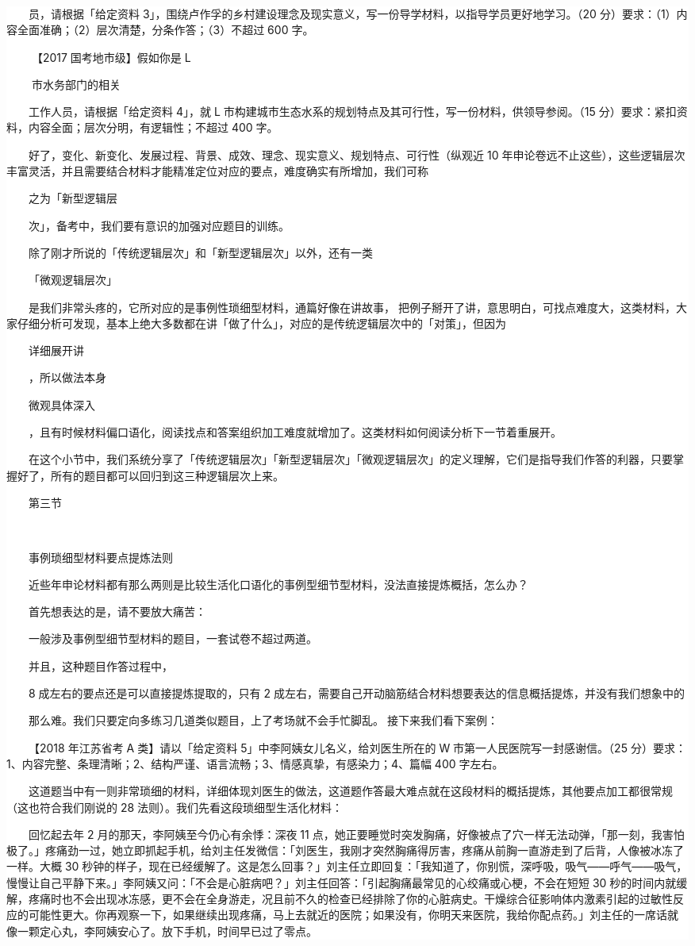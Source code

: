 &emsp;&emsp;员，请根据「给定资料 3」，围绕卢作孚的乡村建设理念及现实意义，写一份导学材料，以指导学员更好地学习。（20 分）要求：（1）内容全面准确；（2）层次清楚，分条作答；（3）不超过 600 字。  
  
&emsp;&emsp;
【2017 国考地市级】假如你是 L  
  
&emsp;&emsp; 市水务部门的相关  
  
&emsp;&emsp;工作人员，请根据「给定资料 4」，就 L 市构建城市生态水系的规划特点及其可行性，写一份材料，供领导参阅。（15 分）要求：紧扣资料，内容全面；层次分明，有逻辑性；不超过 400 字。  
  
&emsp;&emsp;好了，变化、新变化、发展过程、背景、成效、理念、现实意义、规划特点、可行性（纵观近 10 年申论卷远不止这些），这些逻辑层次丰富灵活，并且需要结合材料才能精准定位对应的要点，难度确实有所增加，我们可称  
  
&emsp;&emsp;之为「新型逻辑层  
  
&emsp;&emsp;次」，备考中，我们要有意识的加强对应题目的训练。  
  
&emsp;&emsp;除了刚才所说的「传统逻辑层次」和「新型逻辑层次」以外，还有一类  
  
&emsp;&emsp;「微观逻辑层次」  
  
&emsp;&emsp;是我们非常头疼的，它所对应的是事例性琐细型材料，通篇好像在讲故事， 把例子掰开了讲，意思明白，可找点难度大，这类材料，大家仔细分析可发现，基本上绝大多数都在讲「做了什么」，对应的是传统逻辑层次中的「对策」，但因为  
  
&emsp;&emsp;详细展开讲  
  
&emsp;&emsp;，所以做法本身  
  
&emsp;&emsp;微观具体深入  
  
&emsp;&emsp;，且有时候材料偏口语化，阅读找点和答案组织加工难度就增加了。这类材料如何阅读分析下一节着重展开。  
  
&emsp;&emsp;在这个小节中，我们系统分享了「传统逻辑层次」「新型逻辑层次」「微观逻辑层次」的定义理解，它们是指导我们作答的利器，只要掌握好了，所有的题目都可以回归到这三种逻辑层次上来。  
  
&emsp;&emsp;第三节  
  
&emsp;&emsp;   
  
&emsp;&emsp;事例琐细型材料要点提炼法则  
  
&emsp;&emsp;近些年申论材料都有那么两则是比较生活化口语化的事例型细节型材料，没法直接提炼概括，怎么办？  
  
&emsp;&emsp;首先想表达的是，请不要放大痛苦：  
  
&emsp;&emsp;一般涉及事例型细节型材料的题目，一套试卷不超过两道。  
  
&emsp;&emsp;并且，这种题目作答过程中，  
  
&emsp;&emsp;8 成左右的要点还是可以直接提炼提取的，只有 2 成左右，需要自己开动脑筋结合材料想要表达的信息概括提炼，并没有我们想象中的  
  
&emsp;&emsp;那么难。我们只要定向多练习几道类似题目，上了考场就不会手忙脚乱。 接下来我们看下案例：  
  
&emsp;&emsp;【2018 年江苏省考 A 类】请以「给定资料 5」中李阿姨女儿名义，给刘医生所在的 W 市第一人民医院写一封感谢信。（25 分）要求：1、内容完整、条理清晰；2、结构严谨、语言流畅；3、情感真挚，有感染力；4、篇幅 400 字左右。  
  
&emsp;&emsp;这道题当中有一则非常琐细的材料，详细体现刘医生的做法，这道题作答最大难点就在这段材料的概括提炼，其他要点加工都很常规（这也符合我们刚说的 28 法则）。我们先看这段琐细型生活化材料：  
  
&emsp;&emsp;回忆起去年 2 月的那天，李阿姨至今仍心有余悸：深夜 11 点，她正要睡觉时突发胸痛，好像被点了穴一样无法动弹，「那一刻，我害怕极了。」疼痛劲一过，她立即抓起手机，给刘主任发微信：「刘医生，我刚才突然胸痛得厉害，疼痛从前胸一直游走到了后背，人像被冰冻了一样。大概 30 秒钟的样子，现在已经缓解了。这是怎么回事？」刘主任立即回复：「我知道了，你别慌，深呼吸，吸气——呼气——吸气，慢慢让自己平静下来。」李阿姨又问：「不会是心脏病吧？」刘主任回答：「引起胸痛最常见的心绞痛或心梗，不会在短短 30 秒的时间内就缓解，疼痛时也不会出现冰冻感，更不会在全身游走，况且前不久的检查已经排除了你的心脏病史。干燥综合征影响体内激素引起的过敏性反应的可能性更大。你再观察一下，如果继续出现疼痛，马上去就近的医院；如果没有，你明天来医院，我给你配点药。」刘主任的一席话就像一颗定心丸，李阿姨安心了。放下手机，时间早已过了零点。  
  